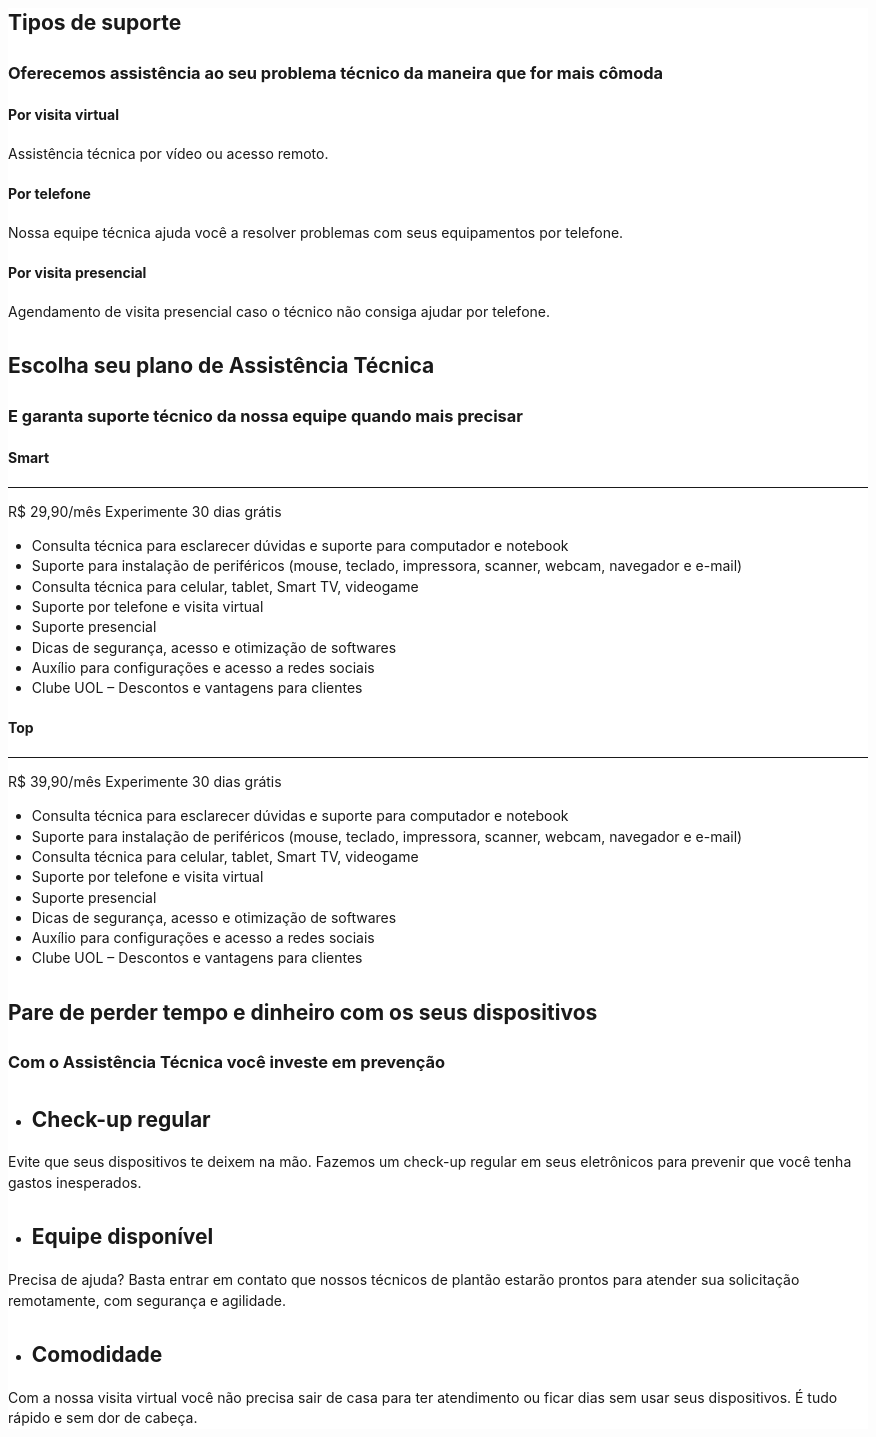 
## Tipos de suporte
### Oferecemos assistência ao seu problema técnico da maneira que for mais cômoda
#### Por visita virtual
Assistência técnica por vídeo ou acesso remoto.
#### Por telefone
Nossa equipe técnica ajuda você a resolver problemas com seus equipamentos por telefone.
#### Por visita presencial
Agendamento de visita presencial caso o técnico não consiga ajudar por telefone.
## Escolha seu plano de Assistência Técnica
### E garanta suporte técnico da nossa equipe quando mais precisar
#### Smart
* * *
R$ 29,90/mês
Experimente 30 dias grátis
  * Consulta técnica para esclarecer dúvidas e suporte para computador e notebook
  * Suporte para instalação de periféricos (mouse, teclado, impressora, scanner, webcam, navegador e e-mail)
  * Consulta técnica para celular, tablet, Smart TV, videogame
  * Suporte por telefone e visita virtual
  * Suporte presencial
  * Dicas de segurança, acesso e otimização de softwares
  * Auxílio para configurações e acesso a redes sociais
  * Clube UOL – Descontos e vantagens para clientes


#### Top
* * *
R$ 39,90/mês
Experimente 30 dias grátis
  * Consulta técnica para esclarecer dúvidas e suporte para computador e notebook
  * Suporte para instalação de periféricos (mouse, teclado, impressora, scanner, webcam, navegador e e-mail)
  * Consulta técnica para celular, tablet, Smart TV, videogame
  * Suporte por telefone e visita virtual
  * Suporte presencial
  * Dicas de segurança, acesso e otimização de softwares
  * Auxílio para configurações e acesso a redes sociais
  * Clube UOL – Descontos e vantagens para clientes


## Pare de perder tempo e dinheiro com os seus dispositivos
### Com o Assistência Técnica você investe em prevenção
  * ## Check-up regular
Evite que seus dispositivos te deixem na mão. Fazemos um check-up regular em seus eletrônicos para prevenir que você tenha gastos inesperados.
  * ## Equipe disponível
Precisa de ajuda? Basta entrar em contato que nossos técnicos de plantão estarão prontos para atender sua solicitação remotamente, com segurança e agilidade.
  * ## Comodidade
Com a nossa visita virtual você não precisa sair de casa para ter atendimento ou ficar dias sem usar seus dispositivos. É tudo rápido e sem dor de cabeça.
